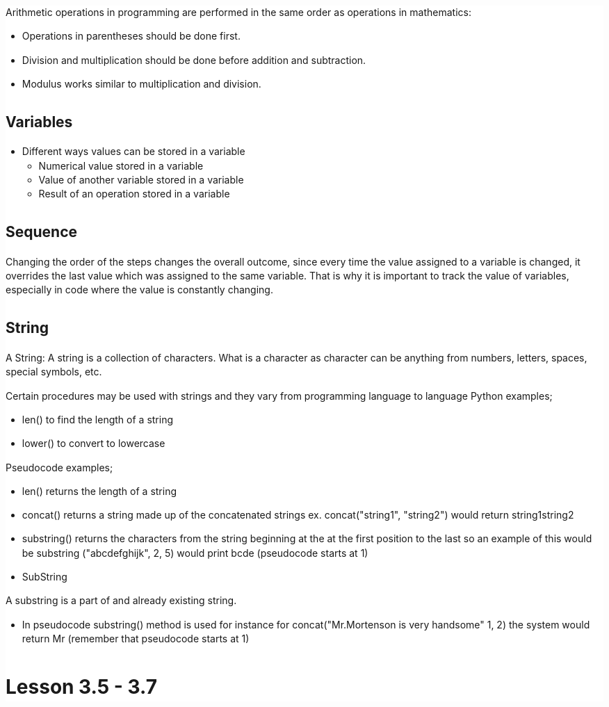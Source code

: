 Arithmetic operations in programming are performed in the same order as operations in mathematics:

- Operations in parentheses should be done first.

- Division and multiplication should be done before addition and subtraction.

- Modulus works similar to multiplication and division.

## Variables

- Different ways values can be stored in a variable
    - Numerical value stored in a variable
    - Value of another variable stored in a variable
    - Result of an operation stored in a variable

## Sequence

Changing the order of the steps changes the overall outcome, since every time the value assigned to a variable is changed, it overrides the last value which was assigned to the same variable. That is why it is important to track the value of variables, especially in code where the value is constantly changing.



## String

A String: A string is a collection of characters. What is a character as character can be anything from numbers, letters, spaces, special symbols, etc.

Certain procedures may be used with strings and they vary from programming language to language Python examples;

- len() to find the length of a string

- lower() to convert to lowercase
 
Pseudocode examples;

- len() returns the length of a string

- concat() returns a string made up of the concatenated strings ex. concat("string1", "string2") would return string1string2

- substring() returns the characters from the string beginning at the at the first position to the last so an example of this would be substring ("abcdefghijk", 2, 5) would print bcde (pseudocode starts at 1)

- SubString 

A substring is a part of and already existing string.

- In pseudocode substring() method is used for instance for concat("Mr.Mortenson is very handsome" 1, 2) the system would return Mr (remember that pseudocode starts at 1)


# Lesson 3.5 - 3.7  
